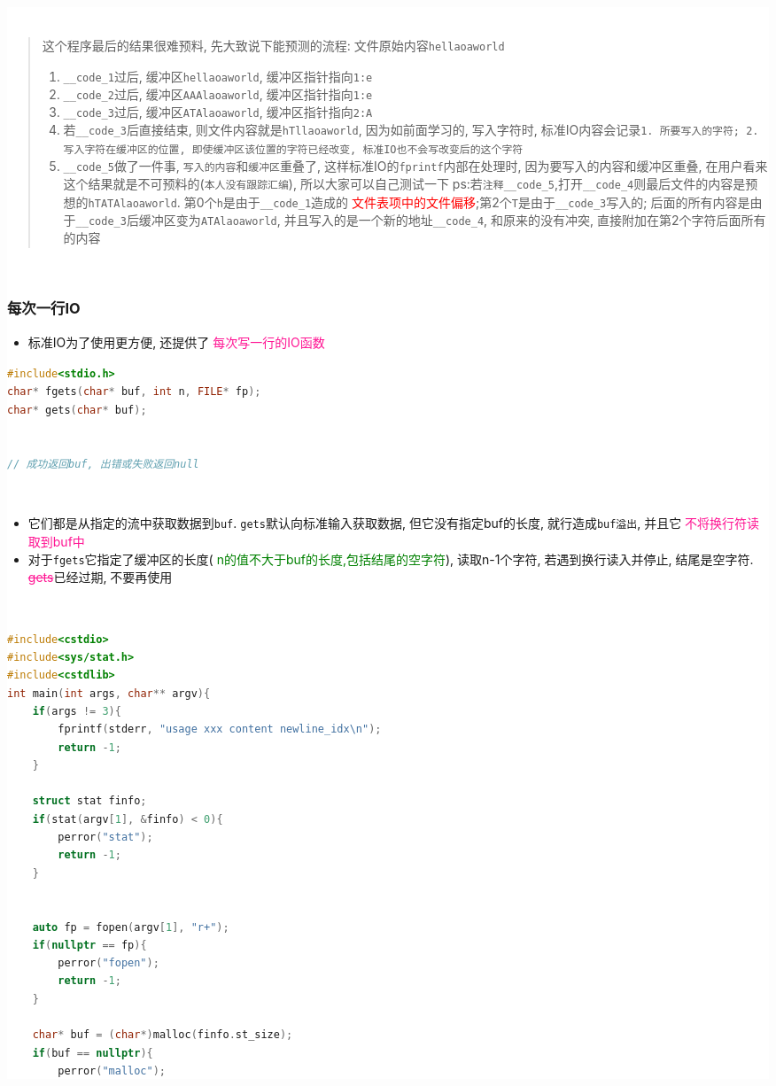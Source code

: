 <br/>

> 这个程序最后的结果很难预料, 先大致说下能预测的流程:
> 文件原始内容`hellaoaworld`
> 1. `__code_1`过后, 缓冲区`hellaoaworld`, 缓冲区指针指向`1:e`
> 2. `__code_2`过后, 缓冲区`AAAlaoaworld`, 缓冲区指针指向`1:e`
> 3. `__code_3`过后, 缓冲区`ATAlaoaworld`, 缓冲区指针指向`2:A`
> 4. 若`__code_3`后直接结束, 则文件内容就是`hTllaoaworld`, 因为如前面学习的, 写入字符时, 标准IO内容会记录`1. 所要写入的字符; 2. 写入字符在缓冲区的位置, 即使缓冲区该位置的字符已经改变, 标准IO也不会写改变后的这个字符`
> 5. `__code_5`做了一件事, `写入的内容`和`缓冲区`重叠了, 这样标准IO的`fprintf`内部在处理时, 因为要写入的内容和缓冲区重叠, 在用户看来这个结果就是不可预料的(`本人没有跟踪汇编`), 所以大家可以自己测试一下
> ps:若`注释__code_5`,打开`__code_4`则最后文件的内容是预想的`hTATAlaoaworld`. 第0个`h`是由于`__code_1`造成的 <font color=red> 文件表项中的文件偏移</font>;第2个`T`是由于`__code_3`写入的; 后面的所有内容是由于`__code_3`后缓冲区变为`ATAlaoaworld`, 并且写入的是一个新的地址`__code_4`, 和原来的没有冲突, 直接附加在第2个字符后面所有的内容



<br/>



### 每次一行IO
- 标准IO为了使用更方便, 还提供了 <font color=deeppink> 每次写一行的IO函数</font>

```cpp
#include<stdio.h>
char* fgets(char* buf, int n, FILE* fp);
char* gets(char* buf);


// 成功返回buf, 出错或失败返回null
```

<br/>


- 它们都是从指定的流中获取数据到`buf`. `gets`默认向标准输入获取数据, 但它没有指定buf的长度, 就行造成`buf溢出`, 并且它 <font color=deeppink>不将换行符读取到buf中</font>
- 对于`fgets`它指定了缓冲区的长度(<font color=green> n的值不大于buf的长度,包括结尾的空字符</font>), 读取n-1个字符, 若遇到换行读入并停止, 结尾是空字符. <font color=deeppink>~~gets~~</font>已经过期, 不要再使用

<br/>

```cpp
#include<cstdio>
#include<sys/stat.h>
#include<cstdlib>
int main(int args, char** argv){
	if(args != 3){
		fprintf(stderr, "usage xxx content newline_idx\n");
		return -1;
	}

	struct stat finfo;
	if(stat(argv[1], &finfo) < 0){
		perror("stat");
		return -1;
	}
	

    auto fp = fopen(argv[1], "r+");
    if(nullptr == fp){
        perror("fopen");
        return -1;
    }
	
	char* buf = (char*)malloc(finfo.st_size);
	if(buf == nullptr){
		perror("malloc");
```

[^ann-crt-0]: c运行时库(`c-runtime`)
[^ann-flush-0]: 标准库的缓冲区冲洗表示将当前缓冲区的内容冲洗到write系统调用,可能被立即写到磁盘(`写入的模式是O_DSYNC或O_SYNC`).
[^ann-stream-default]: 预定义的流一般是进程打开时默认的标准输入,输出和出错
[^ann-null]: 即空字符`\0`
[^ann-stdio-char]: 不要在意流的定向是什么, 不管是字节定向还是宽定向, 标准库提供的定位函数, 都是以字节为单位